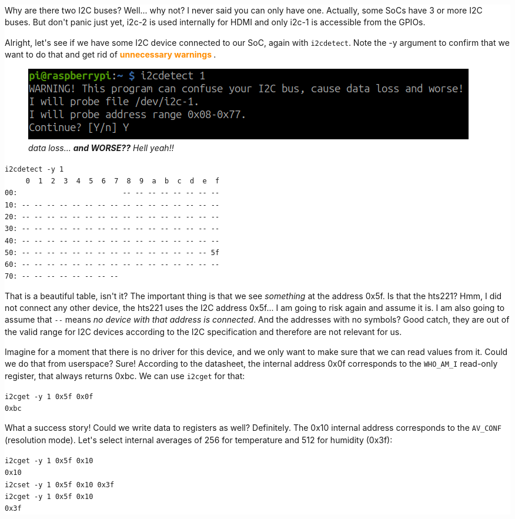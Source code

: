 Why are there two I2C buses? Well... why not? I never said you can only have one. Actually, some SoCs have 3 or more I2C buses. But don't panic just yet, i2c-2 is used internally for HDMI and only i2c-1 is accessible from the GPIOs.

Alright, let's see if we have some I2C device connected to our SoC, again with `i2cdetect`. Note the -y argument to confirm that we want to do that and get rid of <span style="color:darkorange"><b>unnecessary warnings </b></span>.

<figure>
    <img src="/images/posts/2024-01-25-i2c-on-linux/worse.jpg"
         alt="worse">
    <figcaption><i>data loss... <b>and WORSE??</b> Hell yeah!!</i></figcaption>
</figure>

```properties
i2cdetect -y 1
     0  1  2  3  4  5  6  7  8  9  a  b  c  d  e  f
00:                         -- -- -- -- -- -- -- --
10: -- -- -- -- -- -- -- -- -- -- -- -- -- -- -- --
20: -- -- -- -- -- -- -- -- -- -- -- -- -- -- -- --
30: -- -- -- -- -- -- -- -- -- -- -- -- -- -- -- --
40: -- -- -- -- -- -- -- -- -- -- -- -- -- -- -- --
50: -- -- -- -- -- -- -- -- -- -- -- -- -- -- -- 5f
60: -- -- -- -- -- -- -- -- -- -- -- -- -- -- -- --
70: -- -- -- -- -- -- -- --
```

That is a beautiful table, isn't it? The important thing is that we see *something* at the address 0x5f. Is that the hts221? Hmm, I did not connect any other device, the hts221 uses the I2C address 0x5f... I am going to risk again and assume it is. I am also going to assume that `--` means *no device with that address is connected*. And the addresses with no symbols? Good catch, they are out of the valid range for I2C devices according to the I2C specification and therefore are not relevant for us.

Imagine for a moment that there is no driver for this device, and we only want to make sure that we can read values from it. Could we do that from userspace? Sure! According to the datasheet, the internal address 0x0f corresponds to the `WHO_AM_I` read-only register, that always returns 0xbc. We can use `i2cget` for that:

```properties
i2cget -y 1 0x5f 0x0f
0xbc
```
What a success story! Could we write data to registers as well? Definitely. The 0x10 internal address corresponds to the `AV_CONF` (resolution mode). Let's select internal averages of 256 for temperature and 512 for humidity (0x3f):

```properties
i2cget -y 1 0x5f 0x10
0x10
i2cset -y 1 0x5f 0x10 0x3f
i2cget -y 1 0x5f 0x10
0x3f
```
